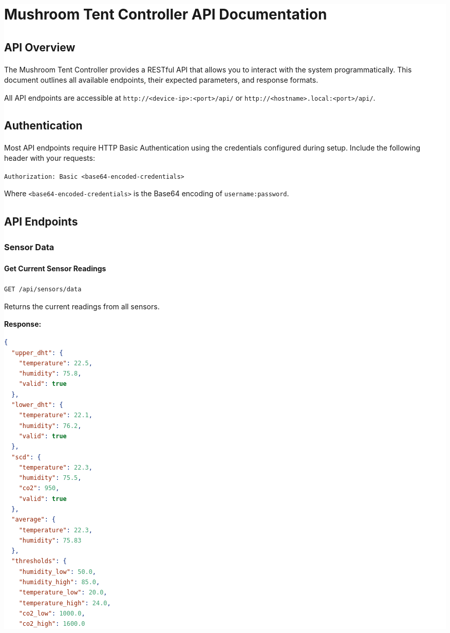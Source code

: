 # Mushroom Tent Controller API Documentation

## API Overview

The Mushroom Tent Controller provides a RESTful API that allows you to interact with the system programmatically. This document outlines all available endpoints, their expected parameters, and response formats.

All API endpoints are accessible at `http://<device-ip>:<port>/api/` or `http://<hostname>.local:<port>/api/`.

## Authentication

Most API endpoints require HTTP Basic Authentication using the credentials configured during setup. Include the following header with your requests:

```
Authorization: Basic <base64-encoded-credentials>
```

Where `<base64-encoded-credentials>` is the Base64 encoding of `username:password`.

## API Endpoints

### Sensor Data

#### Get Current Sensor Readings

```
GET /api/sensors/data
```

Returns the current readings from all sensors.

**Response:**
```json
{
  "upper_dht": {
    "temperature": 22.5,
    "humidity": 75.8,
    "valid": true
  },
  "lower_dht": {
    "temperature": 22.1,
    "humidity": 76.2,
    "valid": true
  },
  "scd": {
    "temperature": 22.3,
    "humidity": 75.5,
    "co2": 950,
    "valid": true
  },
  "average": {
    "temperature": 22.3,
    "humidity": 75.83
  },
  "thresholds": {
    "humidity_low": 50.0,
    "humidity_high": 85.0,
    "temperature_low": 20.0,
    "temperature_high": 24.0,
    "co2_low": 1000.0,
    "co2_high": 1600.0
```